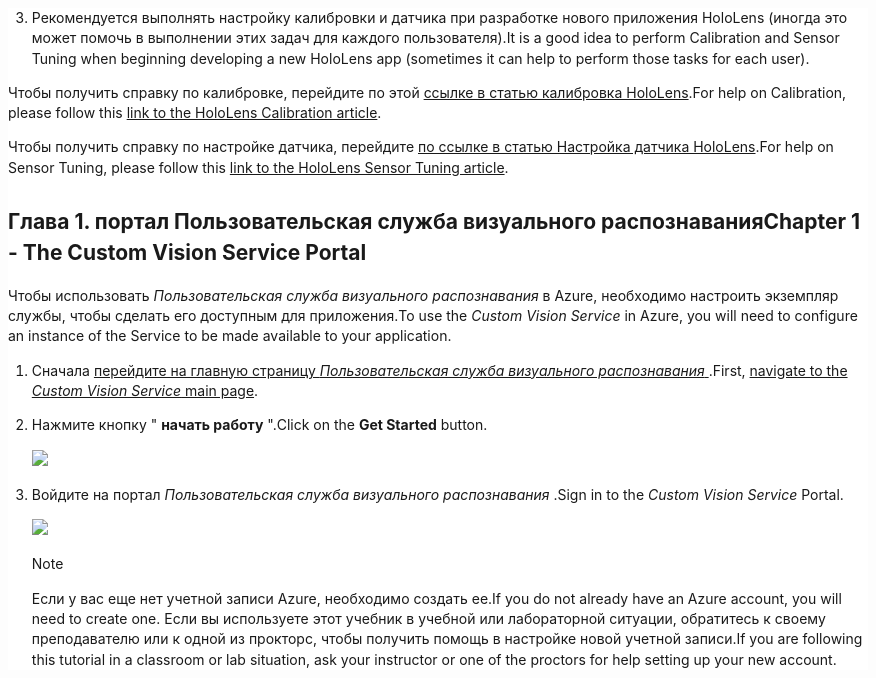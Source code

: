3.  <span data-ttu-id="b5e5e-155">Рекомендуется выполнять настройку калибровки и датчика при разработке нового приложения HoloLens (иногда это может помочь в выполнении этих задач для каждого пользователя).</span><span class="sxs-lookup"><span data-stu-id="b5e5e-155">It is a good idea to perform Calibration and Sensor Tuning when beginning developing a new HoloLens app (sometimes it can help to perform those tasks for each user).</span></span> 

<span data-ttu-id="b5e5e-156">Чтобы получить справку по калибровке, перейдите по этой [ссылке в статью калибровка HoloLens](calibration.md#hololens).</span><span class="sxs-lookup"><span data-stu-id="b5e5e-156">For help on Calibration, please follow this [link to the HoloLens Calibration article](calibration.md#hololens).</span></span>

<span data-ttu-id="b5e5e-157">Чтобы получить справку по настройке датчика, перейдите [по ссылке в статью Настройка датчика HoloLens](sensor-tuning.md).</span><span class="sxs-lookup"><span data-stu-id="b5e5e-157">For help on Sensor Tuning, please follow this [link to the HoloLens Sensor Tuning article](sensor-tuning.md).</span></span>

## <a name="chapter-1---the-custom-vision-service-portal"></a><span data-ttu-id="b5e5e-158">Глава 1. портал Пользовательская служба визуального распознавания</span><span class="sxs-lookup"><span data-stu-id="b5e5e-158">Chapter 1 - The Custom Vision Service Portal</span></span>

<span data-ttu-id="b5e5e-159">Чтобы использовать *Пользовательская служба визуального распознавания* в Azure, необходимо настроить экземпляр службы, чтобы сделать его доступным для приложения.</span><span class="sxs-lookup"><span data-stu-id="b5e5e-159">To use the *Custom Vision Service* in Azure, you will need to configure an instance of the Service to be made available to your application.</span></span>

1.  <span data-ttu-id="b5e5e-160">Сначала [перейдите на главную страницу *Пользовательская служба визуального распознавания* ](https://azure.microsoft.com/services/cognitive-services/custom-vision-service/).</span><span class="sxs-lookup"><span data-stu-id="b5e5e-160">First, [navigate to the *Custom Vision Service* main page](https://azure.microsoft.com/services/cognitive-services/custom-vision-service/).</span></span>

2.  <span data-ttu-id="b5e5e-161">Нажмите кнопку " **начать работу** ".</span><span class="sxs-lookup"><span data-stu-id="b5e5e-161">Click on the **Get Started** button.</span></span>

    ![](images/AzureLabs-Lab302b-01.png)

3.  <span data-ttu-id="b5e5e-162">Войдите на портал *Пользовательская служба визуального распознавания* .</span><span class="sxs-lookup"><span data-stu-id="b5e5e-162">Sign in to the *Custom Vision Service* Portal.</span></span>

    ![](images/AzureLabs-Lab302b-02.png)

    > [!NOTE]
    > <span data-ttu-id="b5e5e-163">Если у вас еще нет учетной записи Azure, необходимо создать ее.</span><span class="sxs-lookup"><span data-stu-id="b5e5e-163">If you do not already have an Azure account, you will need to create one.</span></span> <span data-ttu-id="b5e5e-164">Если вы используете этот учебник в учебной или лабораторной ситуации, обратитесь к своему преподавателю или к одной из прокторс, чтобы получить помощь в настройке новой учетной записи.</span><span class="sxs-lookup"><span data-stu-id="b5e5e-164">If you are following this tutorial in a classroom or lab situation, ask your instructor or one of the proctors for help setting up your new account.</span></span>
